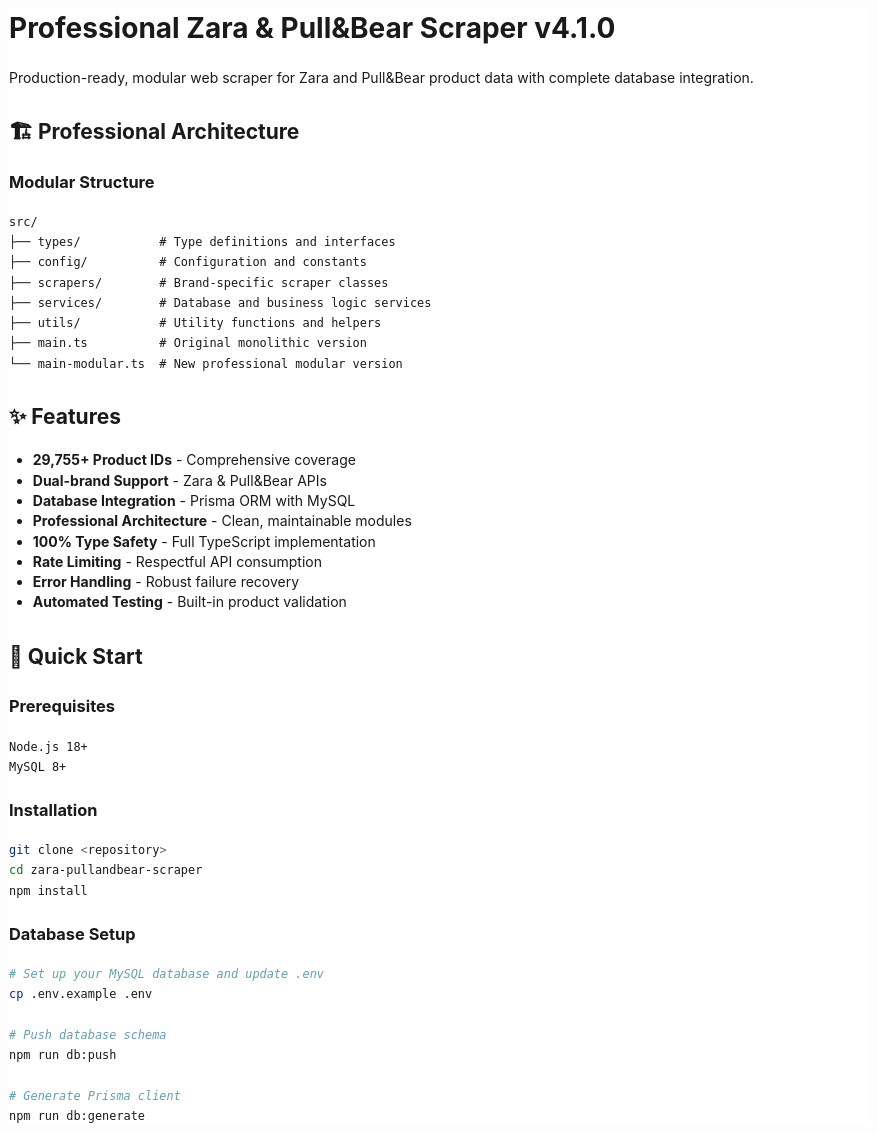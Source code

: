 # Professional Zara & Pull&Bear Scraper v4.1.0

Production-ready, modular web scraper for Zara and Pull&Bear product data with complete database integration.

## 🏗️ Professional Architecture

### Modular Structure
```
src/
├── types/           # Type definitions and interfaces
├── config/          # Configuration and constants
├── scrapers/        # Brand-specific scraper classes
├── services/        # Database and business logic services
├── utils/           # Utility functions and helpers
├── main.ts          # Original monolithic version
└── main-modular.ts  # New professional modular version
```

## ✨ Features

- **29,755+ Product IDs** - Comprehensive coverage
- **Dual-brand Support** - Zara & Pull&Bear APIs
- **Database Integration** - Prisma ORM with MySQL
- **Professional Architecture** - Clean, maintainable modules
- **100% Type Safety** - Full TypeScript implementation
- **Rate Limiting** - Respectful API consumption
- **Error Handling** - Robust failure recovery
- **Automated Testing** - Built-in product validation

## 🚀 Quick Start

### Prerequisites
```bash
Node.js 18+
MySQL 8+
```

### Installation
```bash
git clone <repository>
cd zara-pullandbear-scraper
npm install
```

### Database Setup
```bash
# Set up your MySQL database and update .env
cp .env.example .env

# Push database schema
npm run db:push

# Generate Prisma client
npm run db:generate
```
